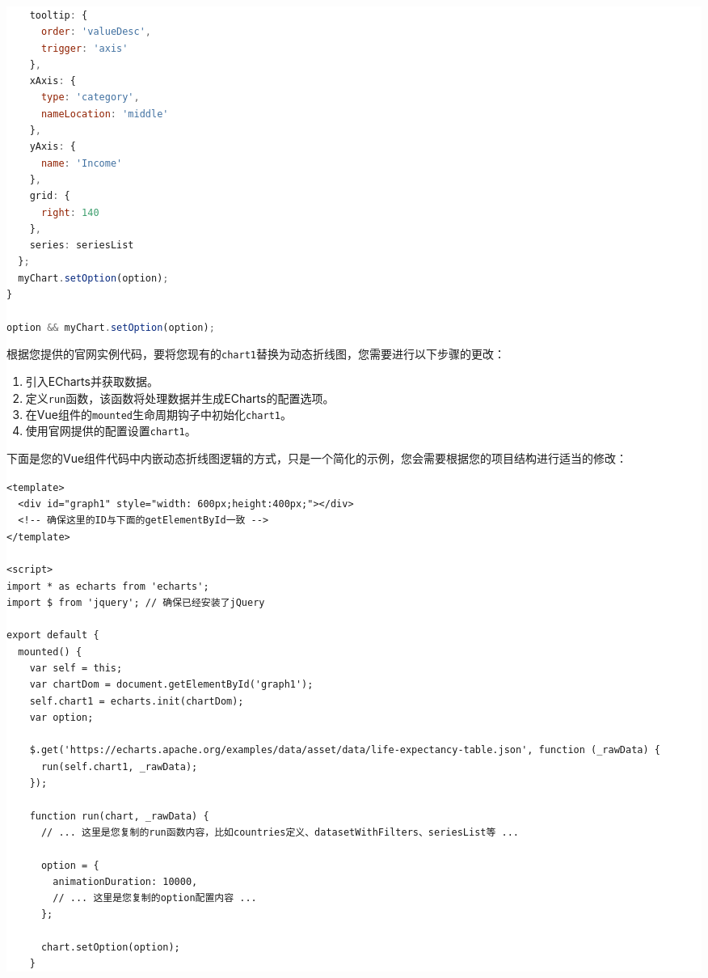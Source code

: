 ```js
    tooltip: {
      order: 'valueDesc',
      trigger: 'axis'
    },
    xAxis: {
      type: 'category',
      nameLocation: 'middle'
    },
    yAxis: {
      name: 'Income'
    },
    grid: {
      right: 140
    },
    series: seriesList
  };
  myChart.setOption(option);
}

option && myChart.setOption(option);

```



根据您提供的官网实例代码，要将您现有的`chart1`替换为动态折线图，您需要进行以下步骤的更改：

1. 引入ECharts并获取数据。
2. 定义`run`函数，该函数将处理数据并生成ECharts的配置选项。
3. 在Vue组件的`mounted`生命周期钩子中初始化`chart1`。
4. 使用官网提供的配置设置`chart1`。

下面是您的Vue组件代码中内嵌动态折线图逻辑的方式，只是一个简化的示例，您会需要根据您的项目结构进行适当的修改：

```vue
<template>
  <div id="graph1" style="width: 600px;height:400px;"></div>
  <!-- 确保这里的ID与下面的getElementById一致 -->
</template>

<script>
import * as echarts from 'echarts';
import $ from 'jquery'; // 确保已经安装了jQuery

export default {
  mounted() {
    var self = this;
    var chartDom = document.getElementById('graph1');
    self.chart1 = echarts.init(chartDom);
    var option;

    $.get('https://echarts.apache.org/examples/data/asset/data/life-expectancy-table.json', function (_rawData) {
      run(self.chart1, _rawData);
    });

    function run(chart, _rawData) {
      // ... 这里是您复制的run函数内容，比如countries定义、datasetWithFilters、seriesList等 ...
    
      option = {
        animationDuration: 10000,
        // ... 这里是您复制的option配置内容 ...
      };
      
      chart.setOption(option);
    }
```